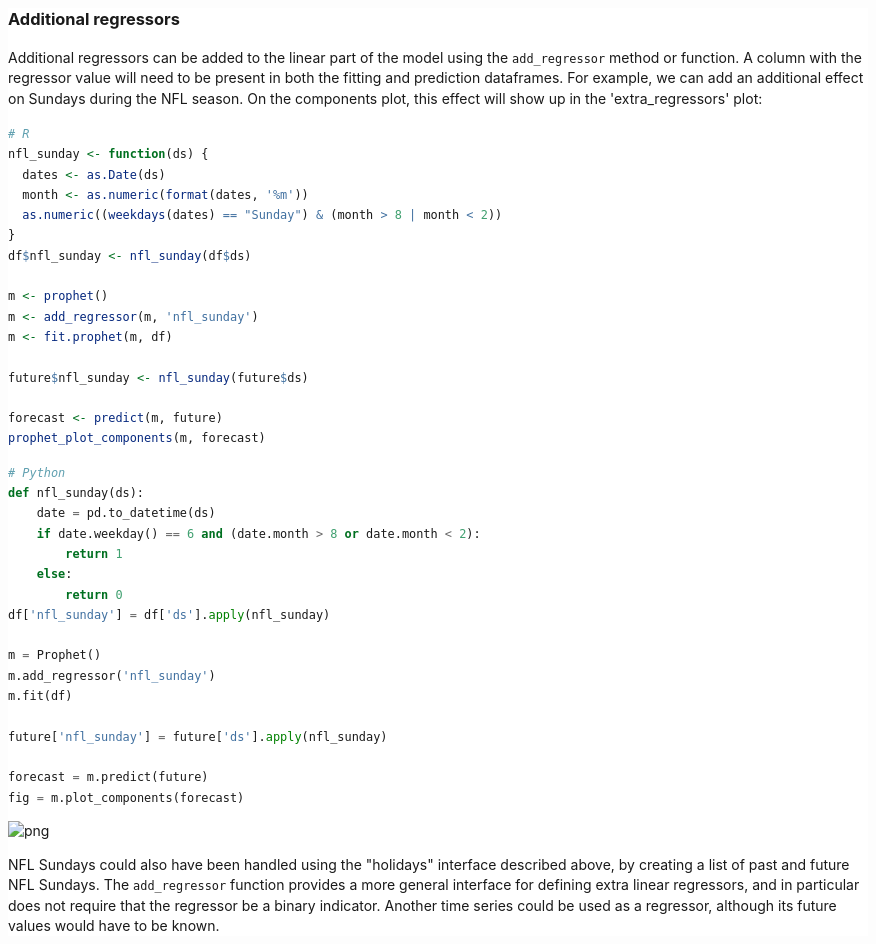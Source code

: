 ### Additional regressors

Additional regressors can be added to the linear part of the model using the `add_regressor` method or function. A column with the regressor value will need to be present in both the fitting and prediction dataframes. For example, we can add an additional effect on Sundays during the NFL season. On the components plot, this effect will show up in the 'extra_regressors' plot:


```R
# R
nfl_sunday <- function(ds) {
  dates <- as.Date(ds)
  month <- as.numeric(format(dates, '%m'))
  as.numeric((weekdays(dates) == "Sunday") & (month > 8 | month < 2))
}
df$nfl_sunday <- nfl_sunday(df$ds)

m <- prophet()
m <- add_regressor(m, 'nfl_sunday')
m <- fit.prophet(m, df)

future$nfl_sunday <- nfl_sunday(future$ds)

forecast <- predict(m, future)
prophet_plot_components(m, forecast)
```
```python
# Python
def nfl_sunday(ds):
    date = pd.to_datetime(ds)
    if date.weekday() == 6 and (date.month > 8 or date.month < 2):
        return 1
    else:
        return 0
df['nfl_sunday'] = df['ds'].apply(nfl_sunday)

m = Prophet()
m.add_regressor('nfl_sunday')
m.fit(df)

future['nfl_sunday'] = future['ds'].apply(nfl_sunday)

forecast = m.predict(future)
fig = m.plot_components(forecast)
```
 
![png](/prophet/static/seasonality,_holiday_effects,_and_regressors_files/seasonality,_holiday_effects,_and_regressors_41_0.png) 


NFL Sundays could also have been handled using the "holidays" interface described above, by creating a list of past and future NFL Sundays. The `add_regressor` function provides a more general interface for defining extra linear regressors, and in particular does not require that the regressor be a binary indicator. Another time series could be used as a regressor, although its future values would have to be known.
